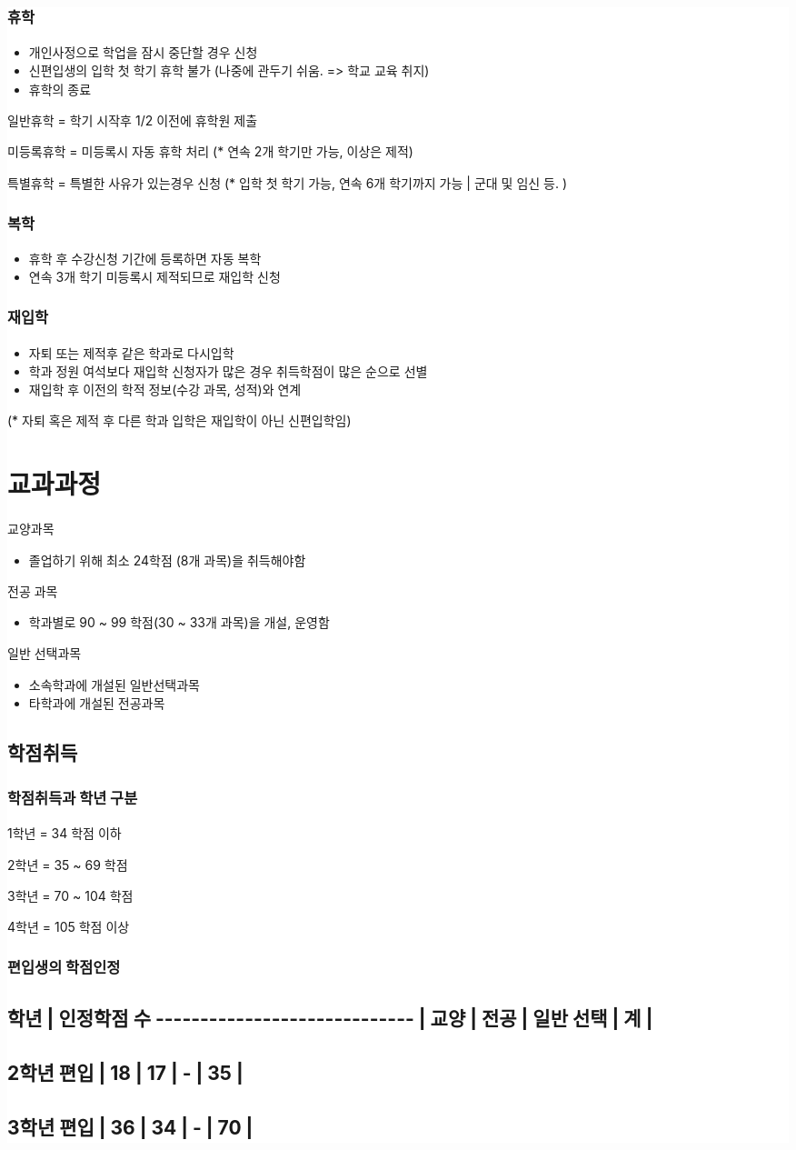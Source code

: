 ### 휴학
* 개인사정으로 학업을 잠시 중단할 경우 신청
* 신편입생의 입학 첫 학기 휴학 불가 (나중에 관두기 쉬움. => 학교 교육 취지)
* 휴학의 종료

일반휴학 = 학기 시작후 1/2 이전에 휴학원 제출

미등록휴학 = 미등록시 자동 휴학 처리 (* 연속 2개 학기만 가능, 이상은 제적)

특별휴학 = 특별한 사유가 있는경우 신청 (* 입학 첫 학기 가능, 연속 6개 학기까지 가능 | 군대 및 임신 등. )

### 복학
* 휴학 후 수강신청 기간에 등록하면 자동 복학
* 연속 3개 학기 미등록시 제적되므로 재입학 신청

### 재입학
* 자퇴 또는 제적후 같은 학과로 다시입학
* 학과 정원 여석보다 재입학 신청자가 많은 경우 취득학점이 많은 순으로 선별
* 재입학 후 이전의 학적 정보(수강 과목, 성적)와 연계

(* 자퇴 혹은 제적 후 다른 학과 입학은 재입학이 아닌 신편입학임)

# 교과과정
교양과목
* 졸업하기 위해 최소 24학점 (8개 과목)을 취득해야함

전공 과목
* 학과별로 90 ~ 99 학점(30 ~ 33개 과목)을 개설, 운영함

일반 선택과목
* 소속학과에 개설된 일반선택과목
* 타학과에 개설된 전공과목

## 학점취득 

### 학점취득과 학년 구분

1학년 = 34 학점 이하

2학년 = 35 ~ 69 학점

3학년 = 70 ~ 104 학점

4학년 = 105 학점 이상

### 편입생의 학점인정

학년       |  인정학점 수
            -----------------------------
           | 교양 | 전공 | 일반 선택 | 계 |
-----------------------------------------
2학년 편입 | 18   | 17   |   -      | 35 |
-----------------------------------------
3학년 편입 | 36   |  34  |   -      | 70 |
-----------------------------------------
